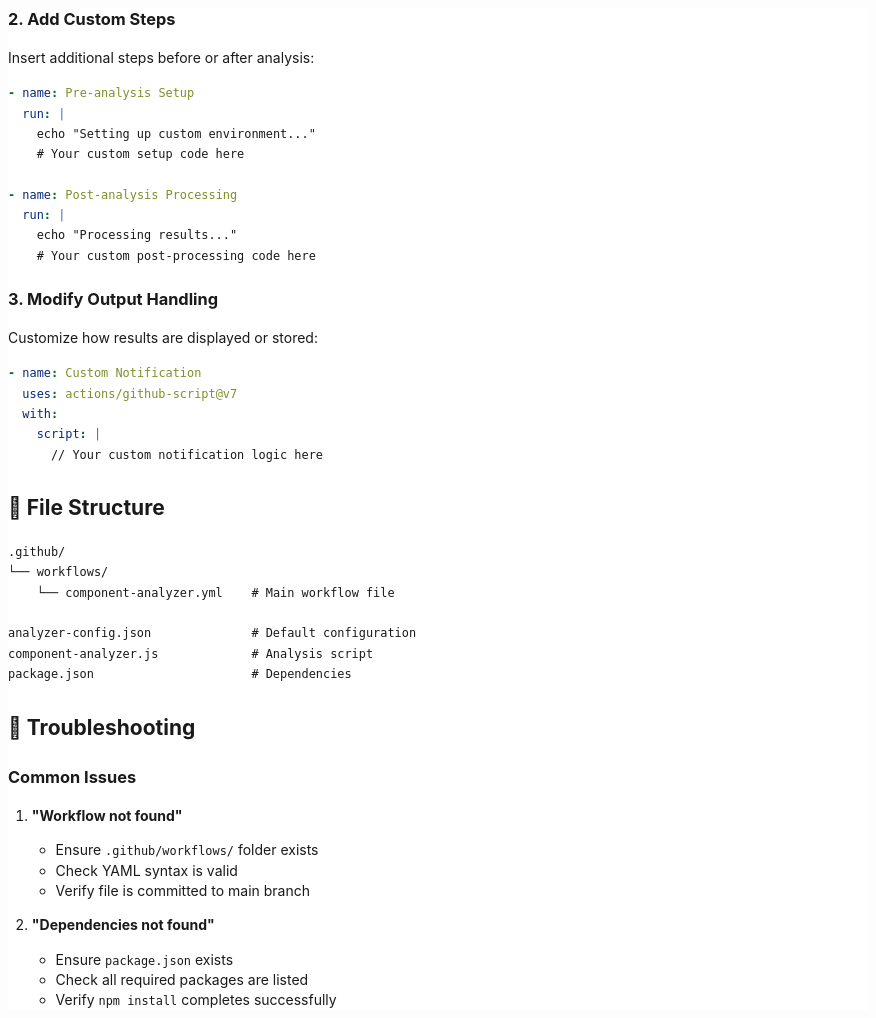 ### **2. Add Custom Steps**

Insert additional steps before or after analysis:

```yaml
- name: Pre-analysis Setup
  run: |
    echo "Setting up custom environment..."
    # Your custom setup code here

- name: Post-analysis Processing
  run: |
    echo "Processing results..."
    # Your custom post-processing code here
```

### **3. Modify Output Handling**

Customize how results are displayed or stored:

```yaml
- name: Custom Notification
  uses: actions/github-script@v7
  with:
    script: |
      // Your custom notification logic here
```

## 📁 **File Structure**

```
.github/
└── workflows/
    └── component-analyzer.yml    # Main workflow file

analyzer-config.json              # Default configuration
component-analyzer.js             # Analysis script
package.json                      # Dependencies
```

## 🚨 **Troubleshooting**

### **Common Issues**

1. **"Workflow not found"**
   - Ensure `.github/workflows/` folder exists
   - Check YAML syntax is valid
   - Verify file is committed to main branch

2. **"Dependencies not found"**
   - Ensure `package.json` exists
   - Check all required packages are listed
   - Verify `npm install` completes successfully
